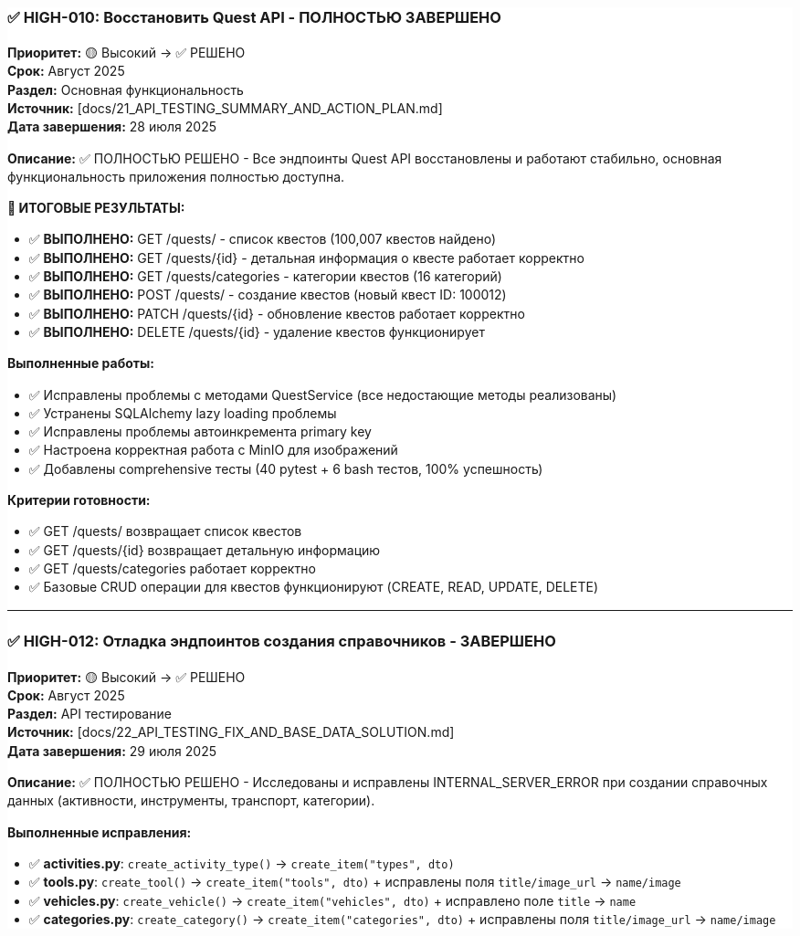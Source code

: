 
### ✅ HIGH-010: Восстановить Quest API - ПОЛНОСТЬЮ ЗАВЕРШЕНО
**Приоритет:** 🟡 Высокий → ✅ РЕШЕНО  
**Срок:** Август 2025  
**Раздел:** Основная функциональность  
**Источник:** [docs/21_API_TESTING_SUMMARY_AND_ACTION_PLAN.md]  
**Дата завершения:** 28 июля 2025

**Описание:** ✅ ПОЛНОСТЬЮ РЕШЕНО - Все эндпоинты Quest API восстановлены и работают стабильно, основная функциональность приложения полностью доступна.

**🎉 ИТОГОВЫЕ РЕЗУЛЬТАТЫ:**
- ✅ **ВЫПОЛНЕНО:** GET /quests/ - список квестов (100,007 квестов найдено)
- ✅ **ВЫПОЛНЕНО:** GET /quests/{id} - детальная информация о квесте работает корректно
- ✅ **ВЫПОЛНЕНО:** GET /quests/categories - категории квестов (16 категорий)
- ✅ **ВЫПОЛНЕНО:** POST /quests/ - создание квестов (новый квест ID: 100012)
- ✅ **ВЫПОЛНЕНО:** PATCH /quests/{id} - обновление квестов работает корректно
- ✅ **ВЫПОЛНЕНО:** DELETE /quests/{id} - удаление квестов функционирует

**Выполненные работы:**
- ✅ Исправлены проблемы с методами QuestService (все недостающие методы реализованы)
- ✅ Устранены SQLAlchemy lazy loading проблемы  
- ✅ Исправлены проблемы автоинкремента primary key
- ✅ Настроена корректная работа с MinIO для изображений
- ✅ Добавлены comprehensive тесты (40 pytest + 6 bash тестов, 100% успешность)

**Критерии готовности:**
- ✅ GET /quests/ возвращает список квестов
- ✅ GET /quests/{id} возвращает детальную информацию
- ✅ GET /quests/categories работает корректно
- ✅ Базовые CRUD операции для квестов функционируют (CREATE, READ, UPDATE, DELETE)

---

### ✅ HIGH-012: Отладка эндпоинтов создания справочников - ЗАВЕРШЕНО
**Приоритет:** 🟡 Высокий → ✅ РЕШЕНО  
**Срок:** Август 2025  
**Раздел:** API тестирование  
**Источник:** [docs/22_API_TESTING_FIX_AND_BASE_DATA_SOLUTION.md]  
**Дата завершения:** 29 июля 2025

**Описание:** ✅ ПОЛНОСТЬЮ РЕШЕНО - Исследованы и исправлены INTERNAL_SERVER_ERROR при создании справочных данных (активности, инструменты, транспорт, категории).

**Выполненные исправления:**
- ✅ **activities.py**: `create_activity_type()` → `create_item("types", dto)`
- ✅ **tools.py**: `create_tool()` → `create_item("tools", dto)` + исправлены поля `title/image_url` → `name/image`
- ✅ **vehicles.py**: `create_vehicle()` → `create_item("vehicles", dto)` + исправлено поле `title` → `name`
- ✅ **categories.py**: `create_category()` → `create_item("categories", dto)` + исправлены поля `title/image_url` → `name/image`
